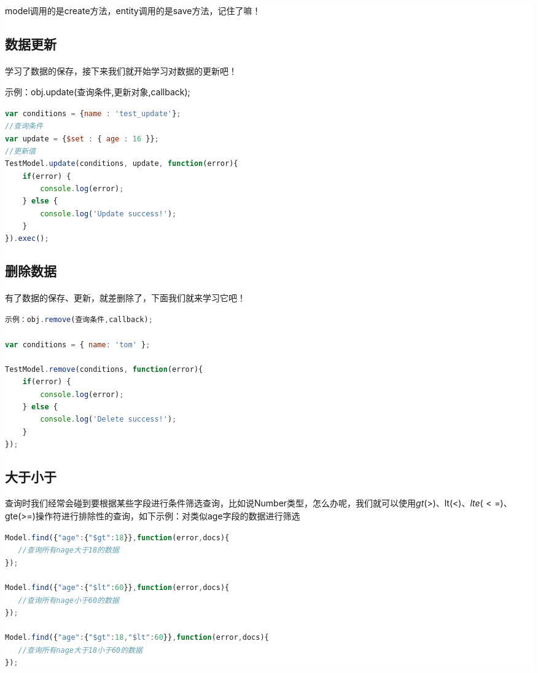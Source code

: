 model调用的是create方法，entity调用的是save方法，记住了嘛！

数据更新
---
学习了数据的保存，接下来我们就开始学习对数据的更新吧！

示例：obj.update(查询条件,更新对象,callback);
```javascript
var conditions = {name : 'test_update'};
//查询条件
var update = {$set : { age : 16 }};
//更新值
TestModel.update(conditions, update, function(error){
    if(error) {
        console.log(error);
    } else {
        console.log('Update success!');
    }
}).exec();
```

删除数据
---
有了数据的保存、更新，就差删除了，下面我们就来学习它吧！
```javascript
示例：obj.remove(查询条件,callback);

var conditions = { name: 'tom' };
 
TestModel.remove(conditions, function(error){
    if(error) {
        console.log(error);
    } else {
        console.log('Delete success!');
    }
});
```

大于小于
---

查询时我们经常会碰到要根据某些字段进行条件筛选查询，比如说Number类型，怎么办呢，我们就可以使用$gt(>)、$lt(<)、$lte(<=)、$gte(>=)操作符进行排除性的查询，如下示例：对类似age字段的数据进行筛选

```javascript
Model.find({"age":{"$gt":18}},function(error,docs){
   //查询所有nage大于18的数据
});
 
Model.find({"age":{"$lt":60}},function(error,docs){
   //查询所有nage小于60的数据
});
 
Model.find({"age":{"$gt":18,"$lt":60}},function(error,docs){
   //查询所有nage大于18小于60的数据
});
```
